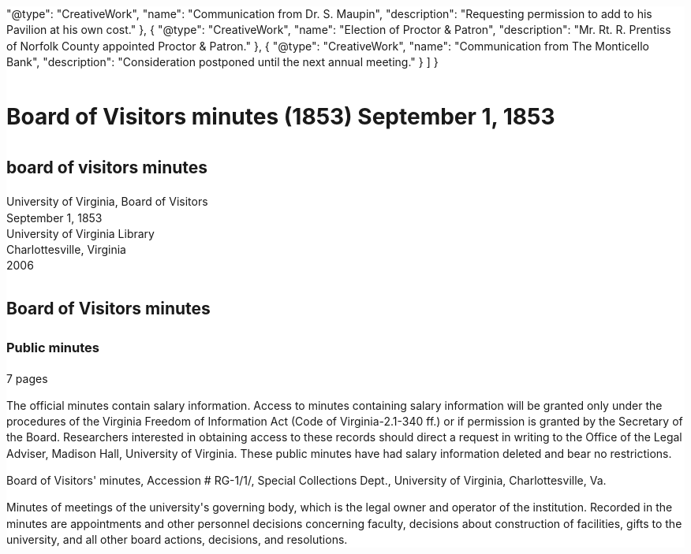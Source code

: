 "@type": "CreativeWork",
"name": "Communication from Dr. S. Maupin",
"description": "Requesting permission to add to his Pavilion at his own cost."
},
{
"@type": "CreativeWork",
"name": "Election of Proctor & Patron",
"description": "Mr. Rt. R. Prentiss of Norfolk County appointed Proctor & Patron."
},
{
"@type": "CreativeWork",
"name": "Communication from The Monticello Bank",
"description": "Consideration postponed until the next annual meeting."
}
]
}

</script>



# Board of Visitors minutes (1853) September 1, 1853

## board of visitors minutes

University of Virginia, Board of Visitors\
September 1, 1853\
University of Virginia Library\
Charlottesville, Virginia\
2006

## Board of Visitors minutes

### Public minutes

7 pages

The official minutes contain salary information. Access to minutes containing salary information will be granted only under the procedures of the Virginia Freedom of Information Act (Code of Virginia-2.1-340 ff.) or if permission is granted by the Secretary of the Board. Researchers interested in obtaining access to these records should direct a request in writing to the Office of the Legal Adviser, Madison Hall, University of Virginia. These public minutes have had salary information deleted and bear no restrictions.

Board of Visitors' minutes, Accession # RG-1/1/, Special Collections Dept., University of Virginia, Charlottesville, Va.

Minutes of meetings of the university's governing body, which is the legal owner and operator of the institution. Recorded in the minutes are appointments and other personnel decisions concerning faculty, decisions about construction of facilities, gifts to the university, and all other board actions, decisions, and resolutions.
